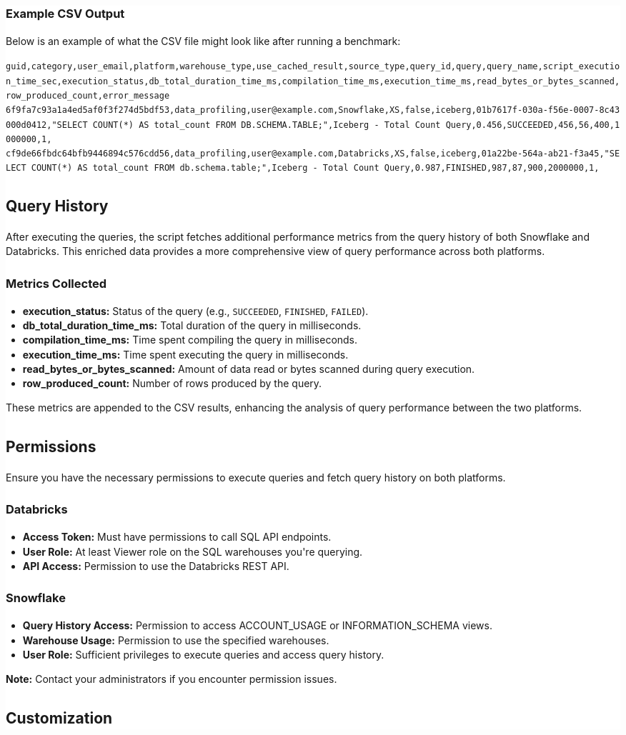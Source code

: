 ### Example CSV Output

Below is an example of what the CSV file might look like after running a benchmark:

```csv
guid,category,user_email,platform,warehouse_type,use_cached_result,source_type,query_id,query,query_name,script_execution_time_sec,execution_status,db_total_duration_time_ms,compilation_time_ms,execution_time_ms,read_bytes_or_bytes_scanned,row_produced_count,error_message
6f9fa7c93a1a4ed5af0f3f274d5bdf53,data_profiling,user@example.com,Snowflake,XS,false,iceberg,01b7617f-030a-f56e-0007-8c43000d0412,"SELECT COUNT(*) AS total_count FROM DB.SCHEMA.TABLE;",Iceberg - Total Count Query,0.456,SUCCEEDED,456,56,400,1000000,1,
cf9de66fbdc64bfb9446894c576cdd56,data_profiling,user@example.com,Databricks,XS,false,iceberg,01a22be-564a-ab21-f3a45,"SELECT COUNT(*) AS total_count FROM db.schema.table;",Iceberg - Total Count Query,0.987,FINISHED,987,87,900,2000000,1,
```

## Query History

After executing the queries, the script fetches additional performance metrics from the query history of both Snowflake and Databricks. This enriched data provides a more comprehensive view of query performance across both platforms.

### Metrics Collected
- **execution_status:** Status of the query (e.g., `SUCCEEDED`, `FINISHED`, `FAILED`).
- **db_total_duration_time_ms:** Total duration of the query in milliseconds.
- **compilation_time_ms:** Time spent compiling the query in milliseconds.
- **execution_time_ms:** Time spent executing the query in milliseconds.
- **read_bytes_or_bytes_scanned:** Amount of data read or bytes scanned during query execution.
- **row_produced_count:** Number of rows produced by the query.

These metrics are appended to the CSV results, enhancing the analysis of query performance between the two platforms.

## Permissions
Ensure you have the necessary permissions to execute queries and fetch query history on both platforms.

### Databricks
- **Access Token:** Must have permissions to call SQL API endpoints.
- **User Role:** At least Viewer role on the SQL warehouses you're querying.
- **API Access:** Permission to use the Databricks REST API.

### Snowflake
- **Query History Access:** Permission to access ACCOUNT_USAGE or INFORMATION_SCHEMA views.
- **Warehouse Usage:** Permission to use the specified warehouses.
- **User Role:** Sufficient privileges to execute queries and access query history.

**Note:** Contact your administrators if you encounter permission issues.

## Customization
